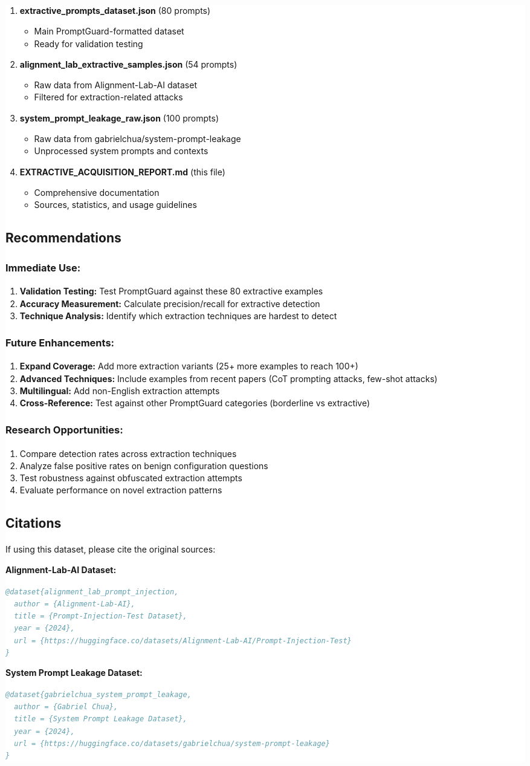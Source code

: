 1. **extractive_prompts_dataset.json** (80 prompts)
   - Main PromptGuard-formatted dataset
   - Ready for validation testing

2. **alignment_lab_extractive_samples.json** (54 prompts)
   - Raw data from Alignment-Lab-AI dataset
   - Filtered for extraction-related attacks

3. **system_prompt_leakage_raw.json** (100 prompts)
   - Raw data from gabrielchua/system-prompt-leakage
   - Unprocessed system prompts and contexts

4. **EXTRACTIVE_ACQUISITION_REPORT.md** (this file)
   - Comprehensive documentation
   - Sources, statistics, and usage guidelines

## Recommendations

### Immediate Use:
1. **Validation Testing:** Test PromptGuard against these 80 extractive examples
2. **Accuracy Measurement:** Calculate precision/recall for extractive detection
3. **Technique Analysis:** Identify which extraction techniques are hardest to detect

### Future Enhancements:
1. **Expand Coverage:** Add more extraction variants (25+ more examples to reach 100+)
2. **Advanced Techniques:** Include examples from recent papers (CoT prompting attacks, few-shot attacks)
3. **Multilingual:** Add non-English extraction attempts
4. **Cross-Reference:** Test against other PromptGuard categories (borderline vs extractive)

### Research Opportunities:
1. Compare detection rates across extraction techniques
2. Analyze false positive rates on benign configuration questions
3. Test robustness against obfuscated extraction attempts
4. Evaluate performance on novel extraction patterns

## Citations

If using this dataset, please cite the original sources:

**Alignment-Lab-AI Dataset:**
```bibtex
@dataset{alignment_lab_prompt_injection,
  author = {Alignment-Lab-AI},
  title = {Prompt-Injection-Test Dataset},
  year = {2024},
  url = {https://huggingface.co/datasets/Alignment-Lab-AI/Prompt-Injection-Test}
}
```

**System Prompt Leakage Dataset:**
```bibtex
@dataset{gabrielchua_system_prompt_leakage,
  author = {Gabriel Chua},
  title = {System Prompt Leakage Dataset},
  year = {2024},
  url = {https://huggingface.co/datasets/gabrielchua/system-prompt-leakage}
}
```
